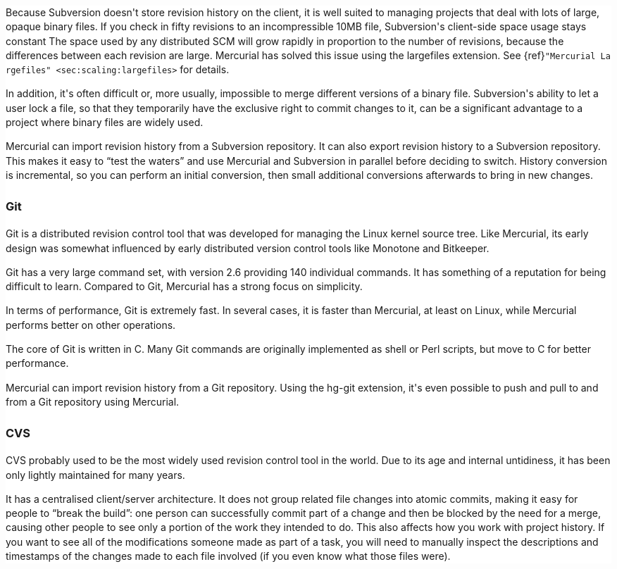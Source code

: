 Because Subversion doesn't store revision history on the client, it is well suited
to managing projects that deal with lots of large, opaque binary files. If you
check in fifty revisions to an incompressible 10MB file, Subversion's client-side
space usage stays constant The space used by any distributed SCM will grow rapidly
in proportion to the number of revisions, because the differences between each
revision are large. Mercurial has solved this issue using the largefiles
extension. See {ref}`"Mercurial Largefiles" <sec:scaling:largefiles>` for details.

In addition, it's often difficult or, more usually, impossible to merge different
versions of a binary file. Subversion's ability to let a user lock a file, so that
they temporarily have the exclusive right to commit changes to it, can be a
significant advantage to a project where binary files are widely used.

Mercurial can import revision history from a Subversion repository. It can also
export revision history to a Subversion repository. This makes it easy to “test
the waters” and use Mercurial and Subversion in parallel before deciding to
switch. History conversion is incremental, so you can perform an initial
conversion, then small additional conversions afterwards to bring in new changes.

### Git

Git is a distributed revision control tool that was developed for managing the
Linux kernel source tree. Like Mercurial, its early design was somewhat influenced
by early distributed version control tools like Monotone and Bitkeeper.

Git has a very large command set, with version 2.6 providing 140 individual
commands. It has something of a reputation for being difficult to learn. Compared
to Git, Mercurial has a strong focus on simplicity.

In terms of performance, Git is extremely fast. In several cases, it is faster
than Mercurial, at least on Linux, while Mercurial performs better on other
operations.

The core of Git is written in C. Many Git commands are originally implemented as
shell or Perl scripts, but move to C for better performance.

Mercurial can import revision history from a Git repository. Using the hg-git
extension, it's even possible to push and pull to and from a Git repository using
Mercurial.

### CVS

CVS probably used to be the most widely used revision control tool in the world.
Due to its age and internal untidiness, it has been only lightly maintained for
many years.

It has a centralised client/server architecture. It does not group related file
changes into atomic commits, making it easy for people to “break the build”: one
person can successfully commit part of a change and then be blocked by the need
for a merge, causing other people to see only a portion of the work they intended
to do. This also affects how you work with project history. If you want to see all
of the modifications someone made as part of a task, you will need to manually
inspect the descriptions and timestamps of the changes made to each file involved
(if you even know what those files were).
